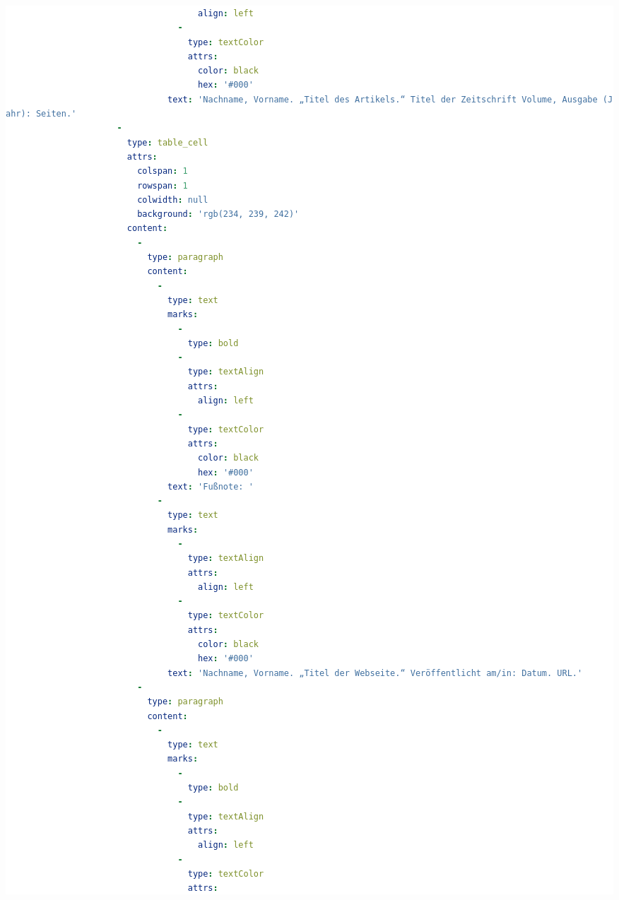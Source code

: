 ```yaml
                                      align: left
                                  -
                                    type: textColor
                                    attrs:
                                      color: black
                                      hex: '#000'
                                text: 'Nachname, Vorname. „Titel des Artikels.“ Titel der Zeitschrift Volume, Ausgabe (Jahr): Seiten.'
                      -
                        type: table_cell
                        attrs:
                          colspan: 1
                          rowspan: 1
                          colwidth: null
                          background: 'rgb(234, 239, 242)'
                        content:
                          -
                            type: paragraph
                            content:
                              -
                                type: text
                                marks:
                                  -
                                    type: bold
                                  -
                                    type: textAlign
                                    attrs:
                                      align: left
                                  -
                                    type: textColor
                                    attrs:
                                      color: black
                                      hex: '#000'
                                text: 'Fußnote: '
                              -
                                type: text
                                marks:
                                  -
                                    type: textAlign
                                    attrs:
                                      align: left
                                  -
                                    type: textColor
                                    attrs:
                                      color: black
                                      hex: '#000'
                                text: 'Nachname, Vorname. „Titel der Webseite.“ Veröffentlicht am/in: Datum. URL.'
                          -
                            type: paragraph
                            content:
                              -
                                type: text
                                marks:
                                  -
                                    type: bold
                                  -
                                    type: textAlign
                                    attrs:
                                      align: left
                                  -
                                    type: textColor
                                    attrs:
```